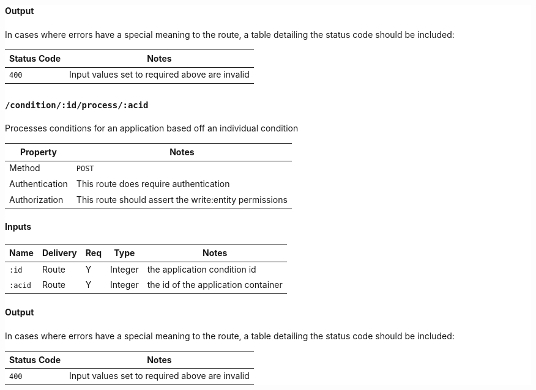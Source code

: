 
#### Output


In cases where errors have a special meaning to the route, a table detailing the status code should be included:

| Status Code | Notes                                                                                   |
|-------------|-----------------------------------------------------------------------------------------|
| `400`       | Input values set to required above are invalid |

### `/condition/:id/process/:acid`

Processes conditions for an application based off an individual condition

| Property       | Notes                                                                                |
|----------------|--------------------------------------------------------------------------------------|
| Method         | `POST`                                                                                |
| Authentication | This route does require authentication                                                   |
| Authorization  | This route should assert the write:entity permissions                                  |


#### Inputs

| Name                 | Delivery          | Req | Type                     | Notes                           |
|----------------------|-------------------|-----|--------------------------|---------------------------------|
| `:id`                | Route             |  Y  | Integer                  | the application condition id |
| `:acid`                | Route             |  Y  | Integer                  | the id of the application container |


#### Output


In cases where errors have a special meaning to the route, a table detailing the status code should be included:

| Status Code | Notes                                                                                   |
|-------------|-----------------------------------------------------------------------------------------|
| `400`       | Input values set to required above are invalid |

